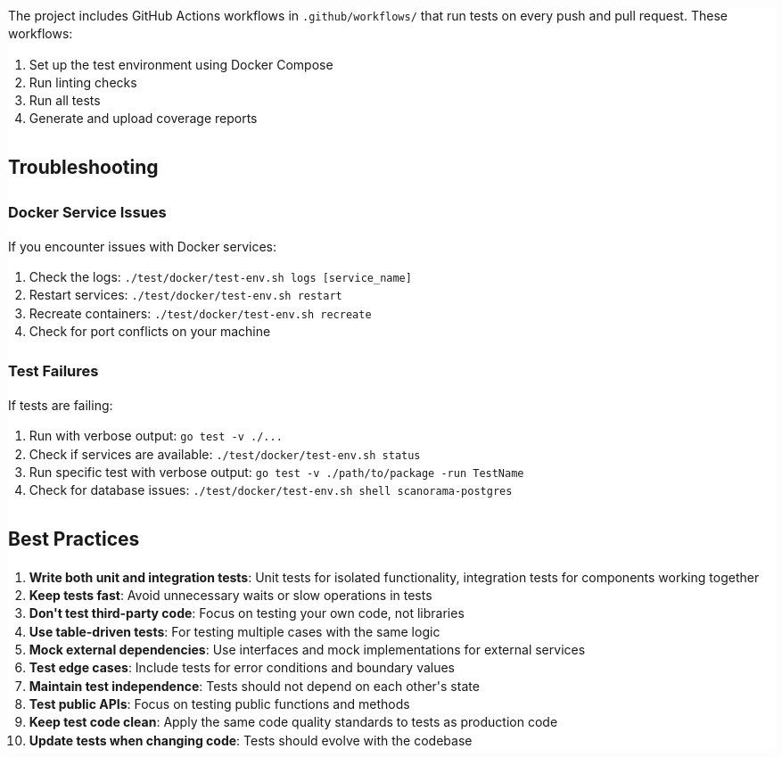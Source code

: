 The project includes GitHub Actions workflows in `.github/workflows/` that run tests on every push and pull request. These workflows:

1. Set up the test environment using Docker Compose
2. Run linting checks
3. Run all tests
4. Generate and upload coverage reports

## Troubleshooting

### Docker Service Issues

If you encounter issues with Docker services:

1. Check the logs: `./test/docker/test-env.sh logs [service_name]`
2. Restart services: `./test/docker/test-env.sh restart`
3. Recreate containers: `./test/docker/test-env.sh recreate`
4. Check for port conflicts on your machine

### Test Failures

If tests are failing:

1. Run with verbose output: `go test -v ./...`
2. Check if services are available: `./test/docker/test-env.sh status`
3. Run specific test with verbose output: `go test -v ./path/to/package -run TestName`
4. Check for database issues: `./test/docker/test-env.sh shell scanorama-postgres`

## Best Practices

1. **Write both unit and integration tests**: Unit tests for isolated functionality, integration tests for components working together
2. **Keep tests fast**: Avoid unnecessary waits or slow operations in tests
3. **Don't test third-party code**: Focus on testing your own code, not libraries
4. **Use table-driven tests**: For testing multiple cases with the same logic
5. **Mock external dependencies**: Use interfaces and mock implementations for external services
6. **Test edge cases**: Include tests for error conditions and boundary values
7. **Maintain test independence**: Tests should not depend on each other's state
8. **Test public APIs**: Focus on testing public functions and methods
9. **Keep test code clean**: Apply the same code quality standards to tests as production code
10. **Update tests when changing code**: Tests should evolve with the codebase